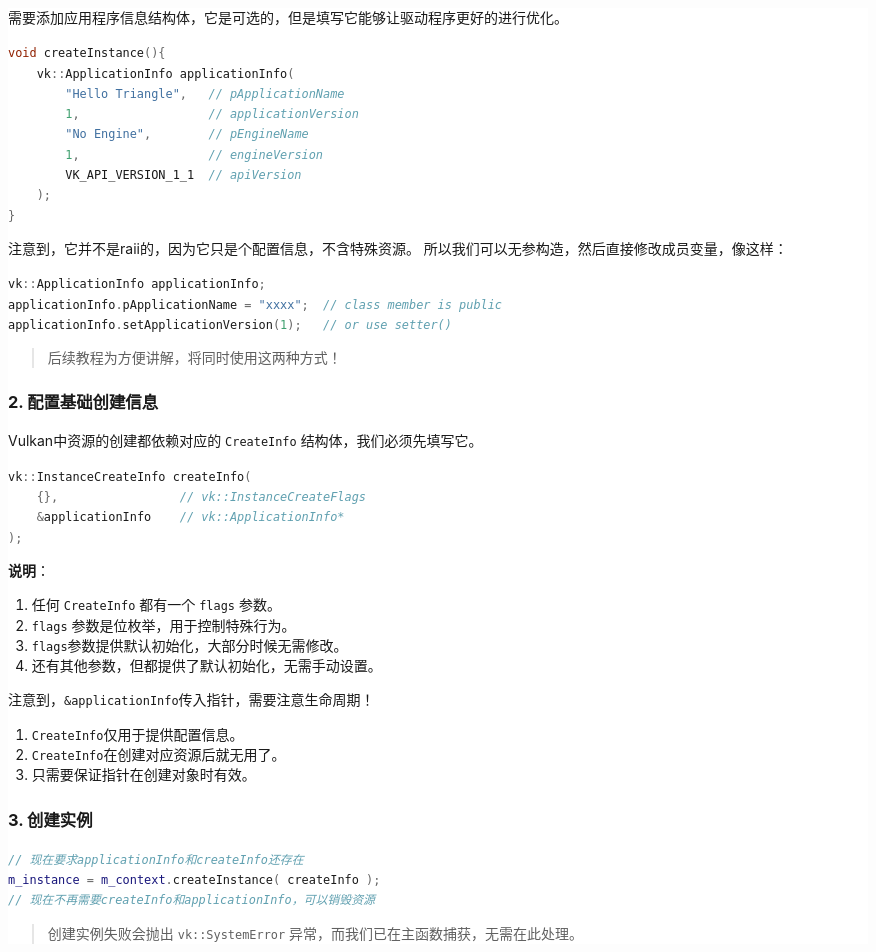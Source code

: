 需要添加应用程序信息结构体，它是可选的，但是填写它能够让驱动程序更好的进行优化。

```cpp
void createInstance(){
    vk::ApplicationInfo applicationInfo( 
        "Hello Triangle",   // pApplicationName
        1,                  // applicationVersion
        "No Engine",        // pEngineName
        1,                  // engineVersion
        VK_API_VERSION_1_1  // apiVersion
    );
}
```

注意到，它并不是raii的，因为它只是个配置信息，不含特殊资源。
所以我们可以无参构造，然后直接修改成员变量，像这样：

```cpp
vk::ApplicationInfo applicationInfo;
applicationInfo.pApplicationName = "xxxx";  // class member is public
applicationInfo.setApplicationVersion(1);   // or use setter()
```

> 后续教程为方便讲解，将同时使用这两种方式！

### 2. 配置基础创建信息

Vulkan中资源的创建都依赖对应的 `CreateInfo` 结构体，我们必须先填写它。

```cpp
vk::InstanceCreateInfo createInfo( 
    {},                 // vk::InstanceCreateFlags
    &applicationInfo    // vk::ApplicationInfo*
);
```

**说明**：

1. 任何 `CreateInfo` 都有一个 `flags` 参数。
2. `flags` 参数是位枚举，用于控制特殊行为。
3. `flags`参数提供默认初始化，大部分时候无需修改。
4. 还有其他参数，但都提供了默认初始化，无需手动设置。

注意到，`&applicationInfo`传入指针，需要注意生命周期！

1. `CreateInfo`仅用于提供配置信息。
2. `CreateInfo`在创建对应资源后就无用了。
3. 只需要保证指针在创建对象时有效。

### 3. 创建实例

```cpp
// 现在要求applicationInfo和createInfo还存在
m_instance = m_context.createInstance( createInfo );
// 现在不再需要createInfo和applicationInfo，可以销毁资源
```

> 创建实例失败会抛出 `vk::SystemError` 异常，而我们已在主函数捕获，无需在此处理。
